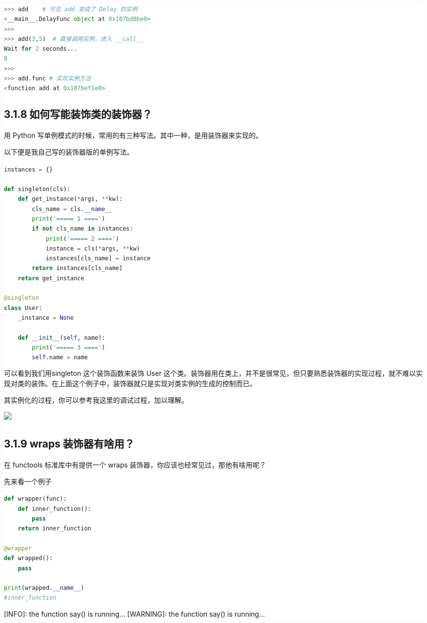 ```python
>>> add    # 可见 add 变成了 Delay 的实例
<__main__.DelayFunc object at 0x107bd0be0>
>>> 
>>> add(3,5)  # 直接调用实例，进入 __call__
Wait for 2 seconds...
8
>>> 
>>> add.func # 实现实例方法
<function add at 0x107bef1e0>
```

## 3.1.8 如何写能装饰类的装饰器？

用 Python 写单例模式的时候，常用的有三种写法。其中一种，是用装饰器来实现的。

以下便是我自己写的装饰器版的单例写法。

```python
instances = {}

def singleton(cls):
	def get_instance(*args, **kw):
		cls_name = cls.__name__
		print('===== 1 ====')
		if not cls_name in instances:
			print('===== 2 ====')
			instance = cls(*args, **kw)
			instances[cls_name] = instance
		return instances[cls_name]
	return get_instance

@singleton
class User:
	_instance = None

	def __init__(self, name):
		print('===== 3 ====')
		self.name = name
```

可以看到我们用singleton 这个装饰函数来装饰 User 这个类。装饰器用在类上，并不是很常见，但只要熟悉装饰器的实现过程，就不难以实现对类的装饰。在上面这个例子中，装饰器就只是实现对类实例的生成的控制而已。

其实例化的过程，你可以参考我这里的调试过程，加以理解。

![](http://image.iswbm.com/20190512113917.png)

## 3.1.9 wraps 装饰器有啥用？
在 functools 标准库中有提供一个 wraps 装饰器，你应该也经常见过，那他有啥用呢？

先来看一个例子

```python
def wrapper(func):
    def inner_function():
        pass
    return inner_function

@wrapper
def wrapped():
    pass

print(wrapped.__name__)
#inner_function

```

[INFO]: the function say() is running...
[WARNING]: the function say() is running...